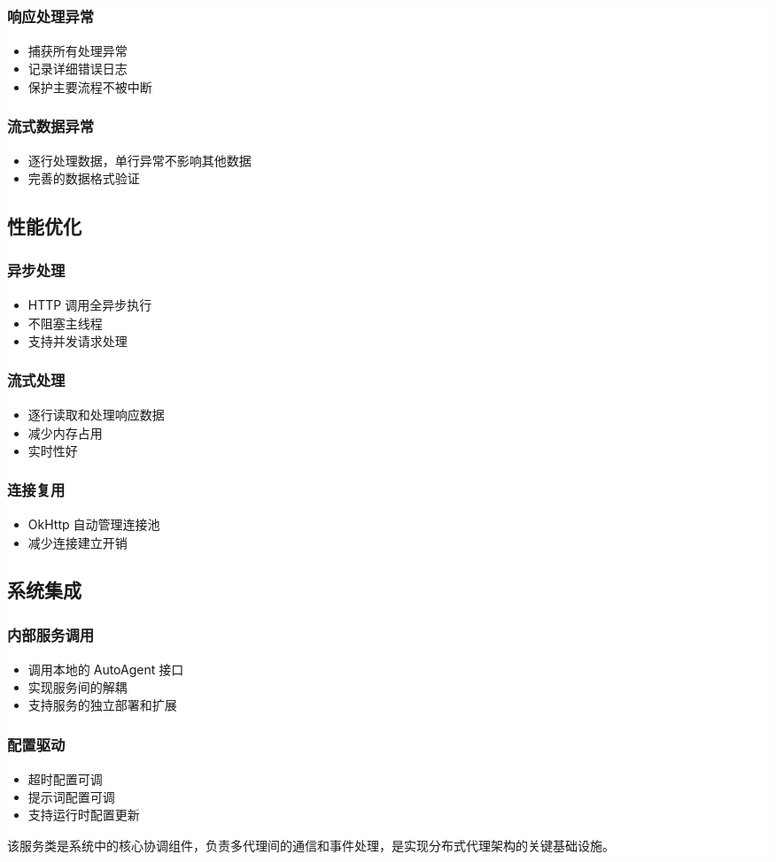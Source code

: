 ### 响应处理异常
- 捕获所有处理异常
- 记录详细错误日志
- 保护主要流程不被中断

### 流式数据异常
- 逐行处理数据，单行异常不影响其他数据
- 完善的数据格式验证

## 性能优化

### 异步处理
- HTTP 调用全异步执行
- 不阻塞主线程
- 支持并发请求处理

### 流式处理
- 逐行读取和处理响应数据
- 减少内存占用
- 实时性好

### 连接复用
- OkHttp 自动管理连接池
- 减少连接建立开销

## 系统集成

### 内部服务调用
- 调用本地的 AutoAgent 接口
- 实现服务间的解耦
- 支持服务的独立部署和扩展

### 配置驱动
- 超时配置可调
- 提示词配置可调
- 支持运行时配置更新

该服务类是系统中的核心协调组件，负责多代理间的通信和事件处理，是实现分布式代理架构的关键基础设施。